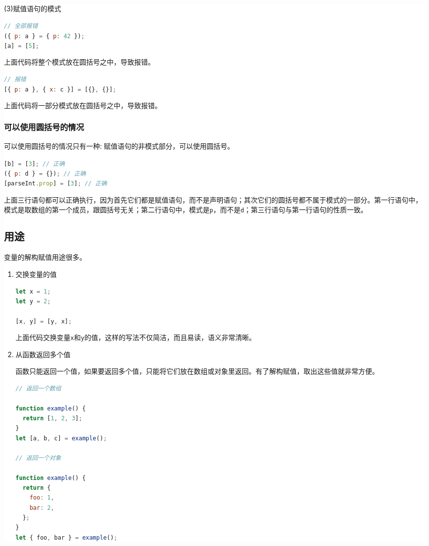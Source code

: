 (3)赋值语句的模式

```js
// 全部报错
({ p: a } = { p: 42 });
[a] = [5];
```

上面代码将整个模式放在圆括号之中，导致报错。

```js
// 报错
[{ p: a }, { x: c }] = [{}, {}];
```

上面代码将一部分模式放在圆括号之中，导致报错。

### 可以使用圆括号的情况

可以使用圆括号的情况只有一种: 赋值语句的非模式部分，可以使用圆括号。

```js
[b] = [3]; // 正确
({ p: d } = {}); // 正确
[parseInt.prop] = [3]; // 正确
```

上面三行语句都可以正确执行，因为首先它们都是赋值语句，而不是声明语句；其次它们的圆括号都不属于模式的一部分。第一行语句中，模式是取数组的第一个成员，跟圆括号无关；第二行语句中，模式是`p`，而不是`d`；第三行语句与第一行语句的性质一致。

## 用途

变量的解构赋值用途很多。

1. 交换变量的值

   ```js
   let x = 1;
   let y = 2;

   [x, y] = [y, x];
   ```

   上面代码交换变量`x`和`y`的值，这样的写法不仅简洁，而且易读，语义非常清晰。

2. 从函数返回多个值

   函数只能返回一个值，如果要返回多个值，只能将它们放在数组或对象里返回。有了解构赋值，取出这些值就非常方便。

   ```js
   // 返回一个数组

   function example() {
     return [1, 2, 3];
   }
   let [a, b, c] = example();

   // 返回一个对象

   function example() {
     return {
       foo: 1,
       bar: 2,
     };
   }
   let { foo, bar } = example();
   ```
